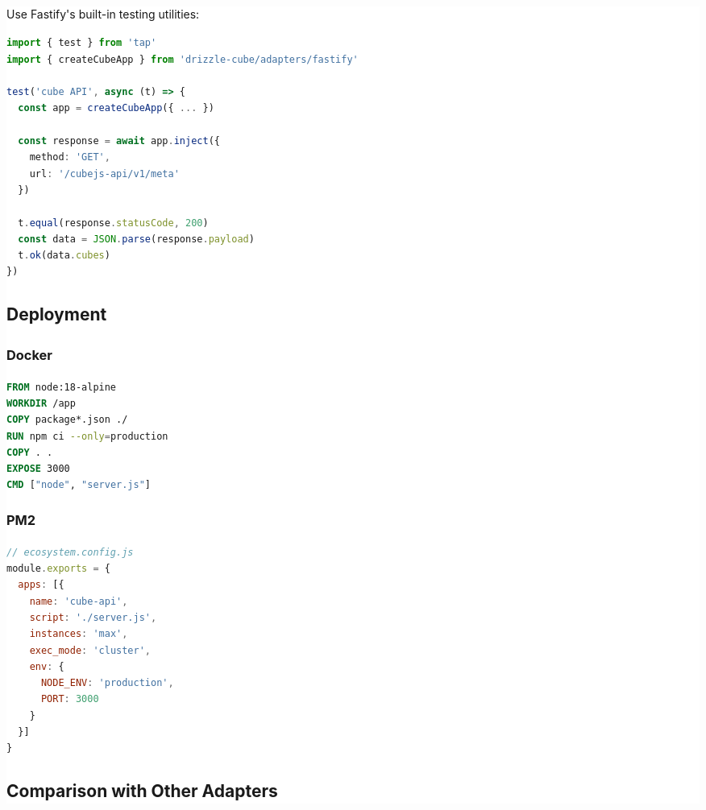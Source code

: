 Use Fastify's built-in testing utilities:

```typescript
import { test } from 'tap'
import { createCubeApp } from 'drizzle-cube/adapters/fastify'

test('cube API', async (t) => {
  const app = createCubeApp({ ... })
  
  const response = await app.inject({
    method: 'GET',
    url: '/cubejs-api/v1/meta'
  })
  
  t.equal(response.statusCode, 200)
  const data = JSON.parse(response.payload)
  t.ok(data.cubes)
})
```

## Deployment

### Docker

```dockerfile
FROM node:18-alpine
WORKDIR /app
COPY package*.json ./
RUN npm ci --only=production
COPY . .
EXPOSE 3000
CMD ["node", "server.js"]
```

### PM2

```javascript
// ecosystem.config.js
module.exports = {
  apps: [{
    name: 'cube-api',
    script: './server.js',
    instances: 'max',
    exec_mode: 'cluster',
    env: {
      NODE_ENV: 'production',
      PORT: 3000
    }
  }]
}
```

## Comparison with Other Adapters
